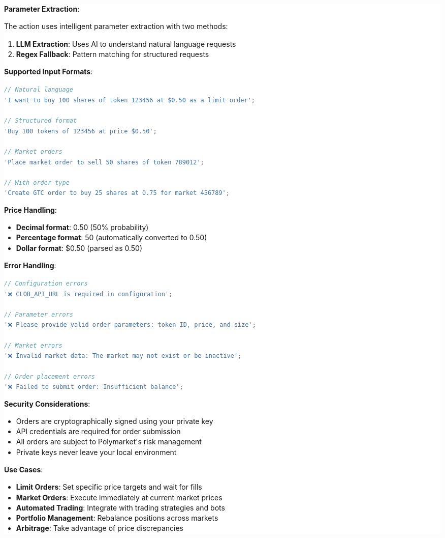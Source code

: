 **Parameter Extraction**:

The action uses intelligent parameter extraction with two methods:

1. **LLM Extraction**: Uses AI to understand natural language requests
2. **Regex Fallback**: Pattern matching for structured requests

**Supported Input Formats**:

```typescript
// Natural language
'I want to buy 100 shares of token 123456 at $0.50 as a limit order';

// Structured format
'Buy 100 tokens of 123456 at price $0.50';

// Market orders
'Place market order to sell 50 shares of token 789012';

// With order type
'Create GTC order to buy 25 shares at 0.75 for market 456789';
```

**Price Handling**:

- **Decimal format**: 0.50 (50% probability)
- **Percentage format**: 50 (automatically converted to 0.50)
- **Dollar format**: $0.50 (parsed as 0.50)

**Error Handling**:

```typescript
// Configuration errors
'❌ CLOB_API_URL is required in configuration';

// Parameter errors
'❌ Please provide valid order parameters: token ID, price, and size';

// Market errors
'❌ Invalid market data: The market may not exist or be inactive';

// Order placement errors
'❌ Failed to submit order: Insufficient balance';
```

**Security Considerations**:

- Orders are cryptographically signed using your private key
- API credentials are required for order submission
- All orders are subject to Polymarket's risk management
- Private keys never leave your local environment

**Use Cases**:

- **Limit Orders**: Set specific price targets and wait for fills
- **Market Orders**: Execute immediately at current market prices
- **Automated Trading**: Integrate with trading strategies and bots
- **Portfolio Management**: Rebalance positions across markets
- **Arbitrage**: Take advantage of price discrepancies
